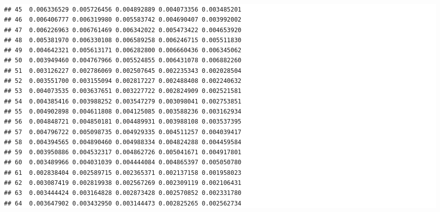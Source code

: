     ## 45  0.006336529 0.005726456 0.004892889 0.004073356 0.003485201
    ## 46  0.006406777 0.006319980 0.005583742 0.004690407 0.003992002
    ## 47  0.006226963 0.006761469 0.006342022 0.005473422 0.004653920
    ## 48  0.005381970 0.006330108 0.006589258 0.006246715 0.005511830
    ## 49  0.004642321 0.005613171 0.006282800 0.006660436 0.006345062
    ## 50  0.003949460 0.004767966 0.005524855 0.006431078 0.006882260
    ## 51  0.003126227 0.002786069 0.002507645 0.002235343 0.002028504
    ## 52  0.003551700 0.003155094 0.002817227 0.002488408 0.002240632
    ## 53  0.004073535 0.003637651 0.003227722 0.002824909 0.002521581
    ## 54  0.004385416 0.003988252 0.003547279 0.003098041 0.002753851
    ## 55  0.004902898 0.004611808 0.004125085 0.003588236 0.003162934
    ## 56  0.004848721 0.004850181 0.004489931 0.003988108 0.003537395
    ## 57  0.004796722 0.005098735 0.004929335 0.004511257 0.004039417
    ## 58  0.004394565 0.004890460 0.004988334 0.004824288 0.004459584
    ## 59  0.003950886 0.004532317 0.004862726 0.005041671 0.004917801
    ## 60  0.003489966 0.004031039 0.004444084 0.004865397 0.005050780
    ## 61  0.002838404 0.002589715 0.002365371 0.002137158 0.001958023
    ## 62  0.003087419 0.002819938 0.002567269 0.002309119 0.002106431
    ## 63  0.003444424 0.003164828 0.002873428 0.002570852 0.002331780
    ## 64  0.003647902 0.003432950 0.003144473 0.002825265 0.002562734